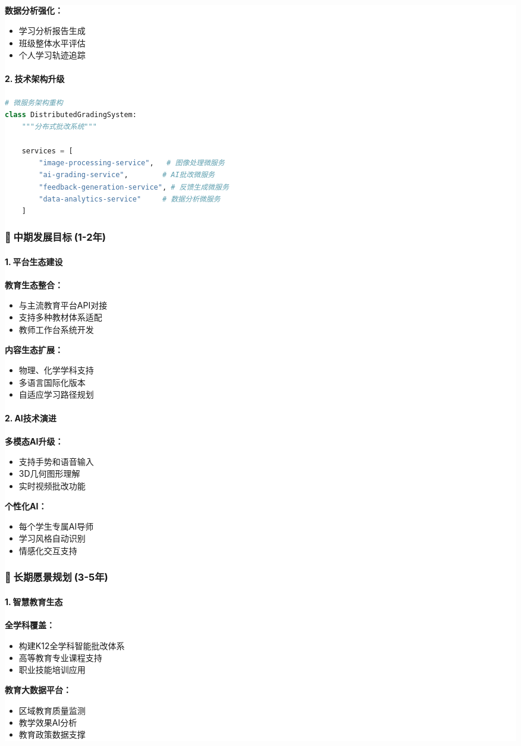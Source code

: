 **数据分析强化：**
- 学习分析报告生成
- 班级整体水平评估
- 个人学习轨迹追踪

#### 2. 技术架构升级
```python
# 微服务架构重构
class DistributedGradingSystem:
    """分布式批改系统"""
    
    services = [
        "image-processing-service",   # 图像处理微服务
        "ai-grading-service",        # AI批改微服务  
        "feedback-generation-service", # 反馈生成微服务
        "data-analytics-service"     # 数据分析微服务
    ]
```

### 🚀 中期发展目标 (1-2年)

#### 1. 平台生态建设
**教育生态整合：**
- 与主流教育平台API对接
- 支持多种教材体系适配
- 教师工作台系统开发

**内容生态扩展：**
- 物理、化学学科支持
- 多语言国际化版本
- 自适应学习路径规划

#### 2. AI技术演进
**多模态AI升级：**
- 支持手势和语音输入
- 3D几何图形理解
- 实时视频批改功能

**个性化AI：**
- 每个学生专属AI导师
- 学习风格自动识别
- 情感化交互支持

### 🌟 长期愿景规划 (3-5年)

#### 1. 智慧教育生态
**全学科覆盖：**
- 构建K12全学科智能批改体系
- 高等教育专业课程支持
- 职业技能培训应用

**教育大数据平台：**
- 区域教育质量监测
- 教学效果AI分析
- 教育政策数据支撑
